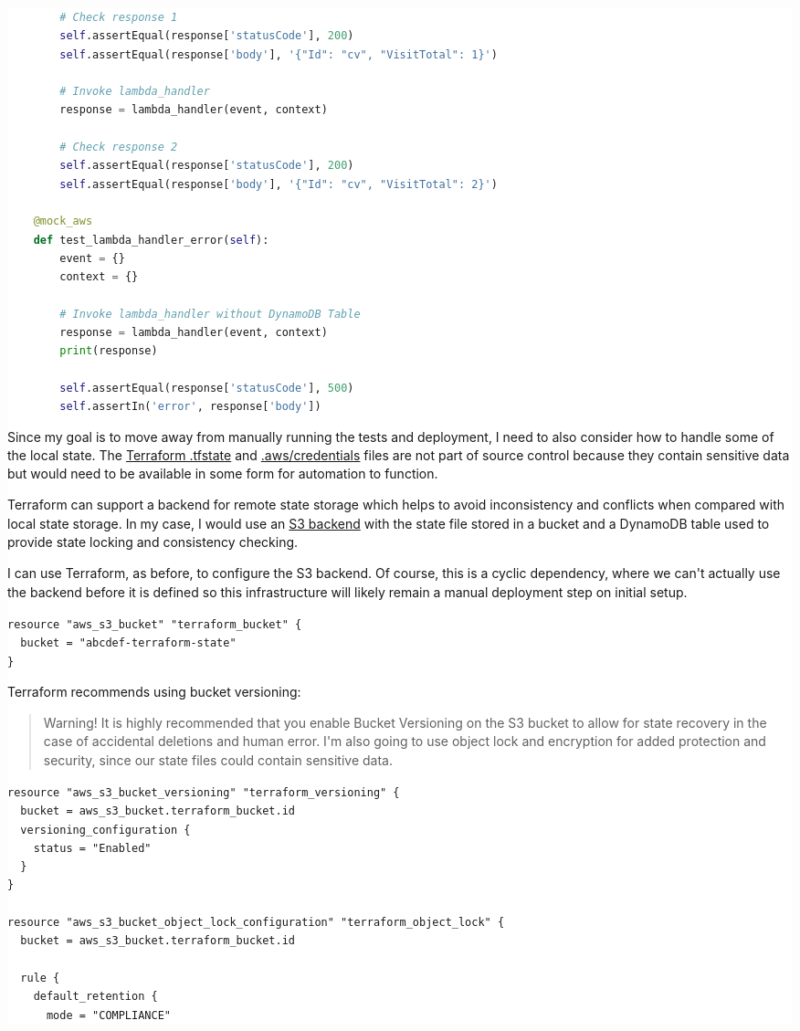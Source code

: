 ```python
        # Check response 1
        self.assertEqual(response['statusCode'], 200)
        self.assertEqual(response['body'], '{"Id": "cv", "VisitTotal": 1}')

        # Invoke lambda_handler
        response = lambda_handler(event, context)

        # Check response 2
        self.assertEqual(response['statusCode'], 200)
        self.assertEqual(response['body'], '{"Id": "cv", "VisitTotal": 2}')

    @mock_aws
    def test_lambda_handler_error(self):
        event = {}
        context = {}

        # Invoke lambda_handler without DynamoDB Table
        response = lambda_handler(event, context)
        print(response)

        self.assertEqual(response['statusCode'], 500)
        self.assertIn('error', response['body'])

```

Since my goal is to move away from manually running the tests and deployment, I need to also consider how to handle some of the local state. The [Terraform .tfstate](https://developer.hashicorp.com/terraform/language/state) and [.aws/credentials](https://docs.aws.amazon.com/cli/latest/userguide/cli-configure-files.html) files are not part of source control because they contain sensitive data but would need to be available in some form for automation to function.

Terraform can support a backend for remote state storage which helps to avoid inconsistency and conflicts when compared with local state storage. In my case, I would use an [S3 backend](https://developer.hashicorp.com/terraform/language/settings/backends/s3) with the state file stored in a bucket and a DynamoDB table used to provide state locking and consistency checking.

I can use Terraform, as before, to configure the S3 backend. Of course, this is a cyclic dependency, where we can't actually use the backend before it is defined so this infrastructure will likely remain a manual deployment step on initial setup.

```hcl
resource "aws_s3_bucket" "terraform_bucket" {
  bucket = "abcdef-terraform-state"
}
```

Terraform recommends using bucket versioning:
> Warning! It is highly recommended that you enable Bucket Versioning on the S3 bucket to allow for state recovery in the case of accidental deletions and human error.
I'm also going to use object lock and encryption for added protection and security, since our state files could contain sensitive data.

```hcl
resource "aws_s3_bucket_versioning" "terraform_versioning" {
  bucket = aws_s3_bucket.terraform_bucket.id
  versioning_configuration {
    status = "Enabled"
  }
}

resource "aws_s3_bucket_object_lock_configuration" "terraform_object_lock" {
  bucket = aws_s3_bucket.terraform_bucket.id

  rule {
    default_retention {
      mode = "COMPLIANCE"
```